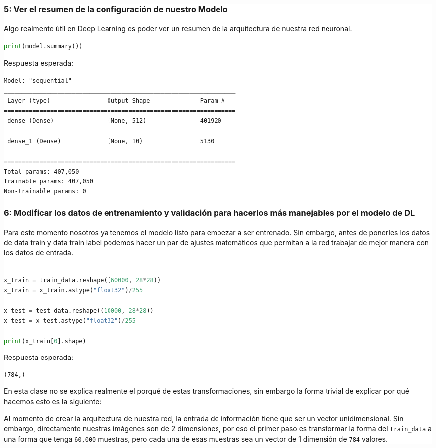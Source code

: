 ### 5: Ver el resumen de la configuración de nuestro Modelo

Algo realmente útil en Deep Learning es poder ver un resumen de la arquitectura de nuestra red neuronal.

```python
print(model.summary())
```

Respuesta esperada:
```
Model: "sequential"
_________________________________________________________________
 Layer (type)                Output Shape              Param #   
=================================================================
 dense (Dense)               (None, 512)               401920    
                                                                 
 dense_1 (Dense)             (None, 10)                5130      
                                                                 
=================================================================
Total params: 407,050
Trainable params: 407,050
Non-trainable params: 0
```
### 6: Modificar los datos de entrenamiento y validación para hacerlos más manejables por el modelo de DL
Para este momento nosotros ya tenemos el modelo listo para empezar a ser entrenado. Sin embargo, antes de ponerles los datos
de data train y data train label podemos hacer un par de ajustes matemáticos que permitan a la red trabajar de mejor manera
con los datos de entrada.

```python

x_train = train_data.reshape((60000, 28*28))
x_train = x_train.astype("float32")/255

x_test = test_data.reshape((10000, 28*28))
x_test = x_test.astype("float32")/255

print(x_train[0].shape)
```
Respuesta esperada:
```
(784,)
```

En esta clase no se explica realmente el porqué de estas transformaciones, sin embargo la forma trivial de explicar
por qué hacemos esto es la siguiente:

Al momento de crear la arquitectura de nuestra red, la entrada de información tiene que ser un vector unidimensional. Sin embargo,
directamente nuestras imágenes son de 2 dimensiones, por eso el primer paso es transformar la forma del `train_data` a una forma
que tenga `60,000` muestras, pero cada una de esas muestras sea un vector de 1 dimensión de `784` valores.
